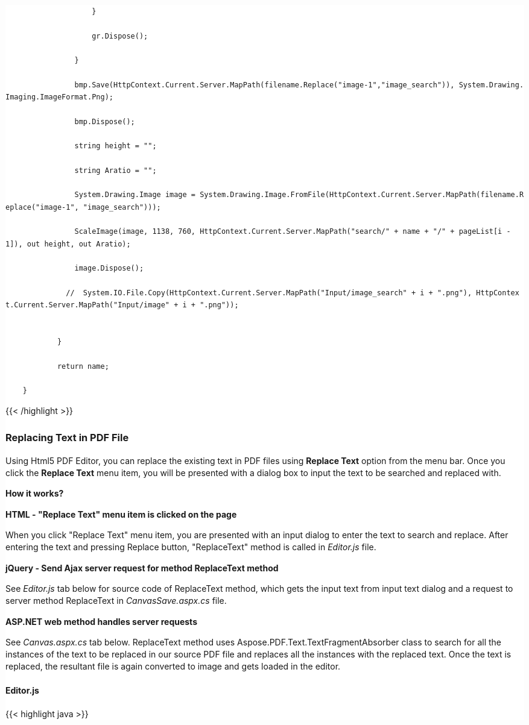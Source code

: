                         }

                        gr.Dispose();

                    }

                    bmp.Save(HttpContext.Current.Server.MapPath(filename.Replace("image-1","image_search")), System.Drawing.Imaging.ImageFormat.Png);

                    bmp.Dispose();

                    string height = "";

                    string Aratio = "";

                    System.Drawing.Image image = System.Drawing.Image.FromFile(HttpContext.Current.Server.MapPath(filename.Replace("image-1", "image_search")));

                    ScaleImage(image, 1138, 760, HttpContext.Current.Server.MapPath("search/" + name + "/" + pageList[i - 1]), out height, out Aratio);

                    image.Dispose();

                  //  System.IO.File.Copy(HttpContext.Current.Server.MapPath("Input/image_search" + i + ".png"), HttpContext.Current.Server.MapPath("Input/image" + i + ".png"));


                }

                return name;

        }

{{< /highlight >}}
### **Replacing Text in PDF File**
Using Html5 PDF Editor, you can replace the existing text in PDF files using **Replace Text** option from the menu bar. Once you click the **Replace Text** menu item, you will be presented with a dialog box to input the text to be searched and replaced with.

**How it works?**

**HTML - "Replace Text" menu item is clicked on the page**

When you click "Replace Text" menu item, you are presented with an input dialog to enter the text to search and replace. After entering the text and pressing Replace button, "ReplaceText" method is called in *Editor.js* file.

**jQuery - Send Ajax server request for method ReplaceText method**

See *Editor.js* tab below for source code of ReplaceText method, which gets the input text from input text dialog and a request to server method ReplaceText in *CanvasSave.aspx.cs* file.

**ASP.NET web method handles server requests**

See *Canvas.aspx.cs* tab below. ReplaceText method uses Aspose.PDF.Text.TextFragmentAbsorber class to search for all the instances of the text to be replaced in our source PDF file and replaces all the instances with the replaced text. Once the text is replaced, the resultant file is again converted to image and gets loaded in the editor.
#### **Editor.js**
{{< highlight java >}}
